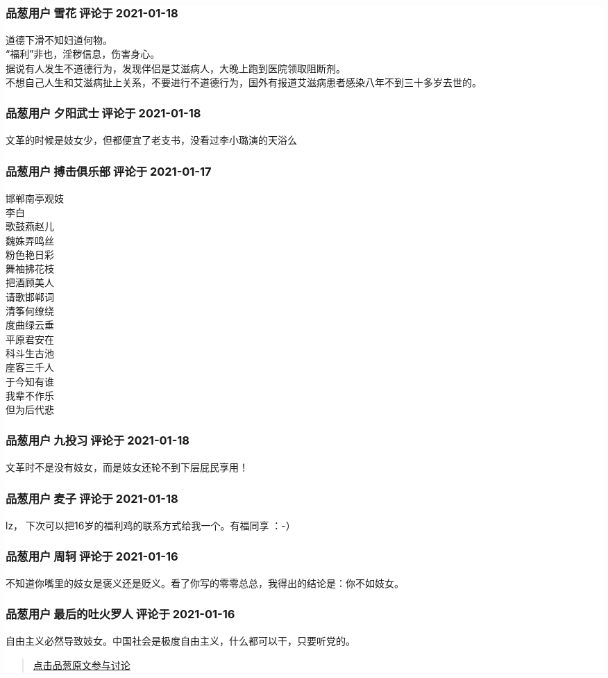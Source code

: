                 

### 品葱用户 **雪花** 评论于 2021-01-18
        
道德下滑不知妇道何物。  
“福利”非也，淫秽信息，伤害身心。  
据说有人发生不道德行为，发现伴侣是艾滋病人，大晚上跑到医院领取阻断剂。  
不想自己人生和艾滋病扯上关系，不要进行不道德行为，国外有报道艾滋病患者感染八年不到三十多岁去世的。
        
                

### 品葱用户 **夕阳武士** 评论于 2021-01-18
        
文革的时候是妓女少，但都便宜了老支书，没看过李小璐演的天浴么
        
                

### 品葱用户 **搏击俱乐部** 评论于 2021-01-17
        
邯郸南亭观妓  
李白  
歌鼓燕赵儿  
魏姝弄鸣丝  
粉色艳日彩  
舞袖拂花枝  
把酒顾美人  
请歌邯郸词  
清筝何缭绕  
度曲绿云垂  
平原君安在  
科斗生古池  
座客三千人  
于今知有谁  
我辈不作乐  
但为后代悲
        
                

### 品葱用户 **九投习** 评论于 2021-01-18
        
文革时不是没有妓女，而是妓女还轮不到下层屁民享用！
        
                

### 品葱用户 **麦子** 评论于 2021-01-18
        
lz， 下次可以把16岁的福利鸡的联系方式给我一个。有福同享 ：-）
        
                

### 品葱用户 **周轲** 评论于 2021-01-16
        
不知道你嘴里的妓女是褒义还是贬义。看了你写的零零总总，我得出的结论是：你不如妓女。
        
                

### 品葱用户 **最后的吐火罗人** 评论于 2021-01-16
        
自由主义必然导致妓女。中国社会是极度自由主义，什么都可以干，只要听党的。
        
                





> [点击品葱原文参与讨论](https://pincong.rocks/question/35588)


